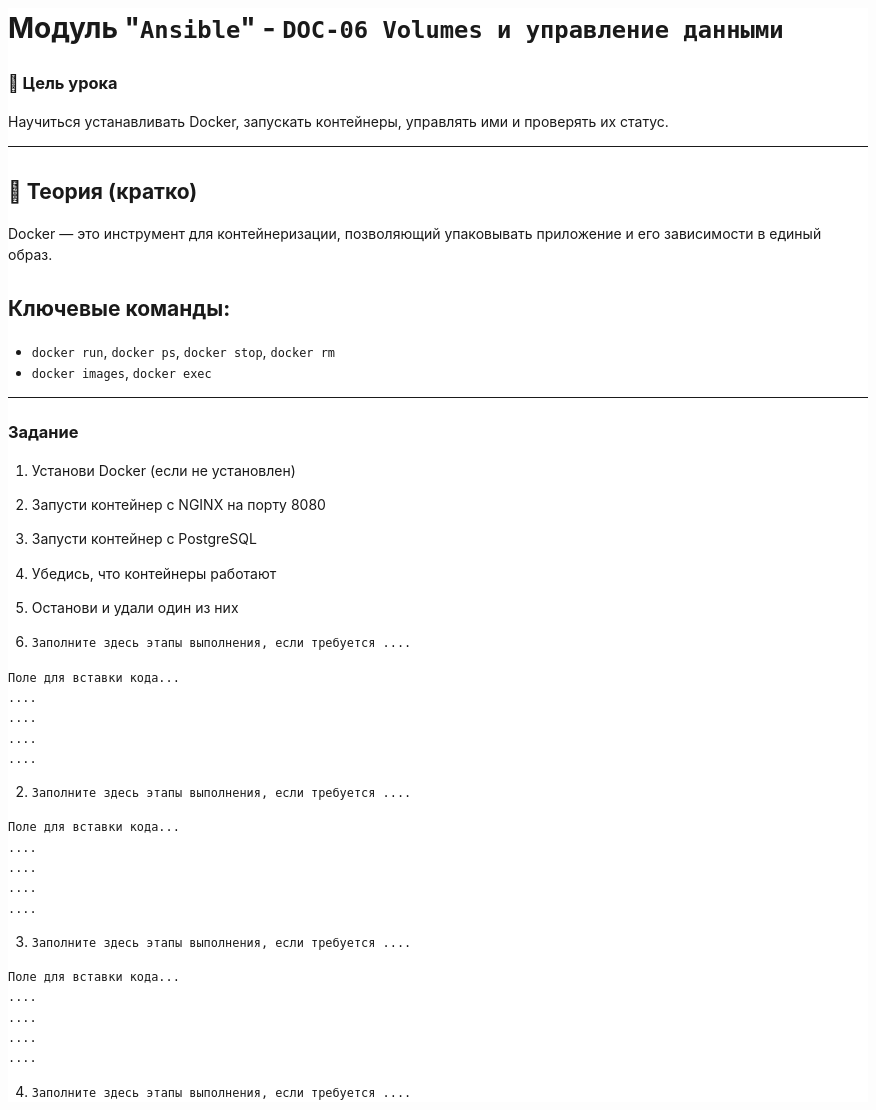 # Модуль "`Ansible`" - `DOC-06 Volumes и управление данными`

 ### 🎯 Цель урока
Научиться устанавливать Docker, запускать контейнеры, управлять ими и проверять их статус.

---

 ## 📘 Теория (кратко)

Docker — это инструмент для контейнеризации, позволяющий упаковывать приложение и его зависимости в единый образ.

 ## Ключевые команды:

- `docker run`, `docker ps`, `docker stop`, `docker rm`
- `docker images`, `docker exec`

---

### Задание

1. Установи Docker (если не установлен)
2. Запусти контейнер с NGINX на порту 8080
3. Запусти контейнер с PostgreSQL
4. Убедись, что контейнеры работают
5. Останови и удали один из них

1. `Заполните здесь этапы выполнения, если требуется ....`

```
Поле для вставки кода...
....
....
....
....
```
2. `Заполните здесь этапы выполнения, если требуется ....`

```
Поле для вставки кода...
....
....
....
....
```
3. `Заполните здесь этапы выполнения, если требуется ....`

```
Поле для вставки кода...
....
....
....
....
```
4. `Заполните здесь этапы выполнения, если требуется ....`
